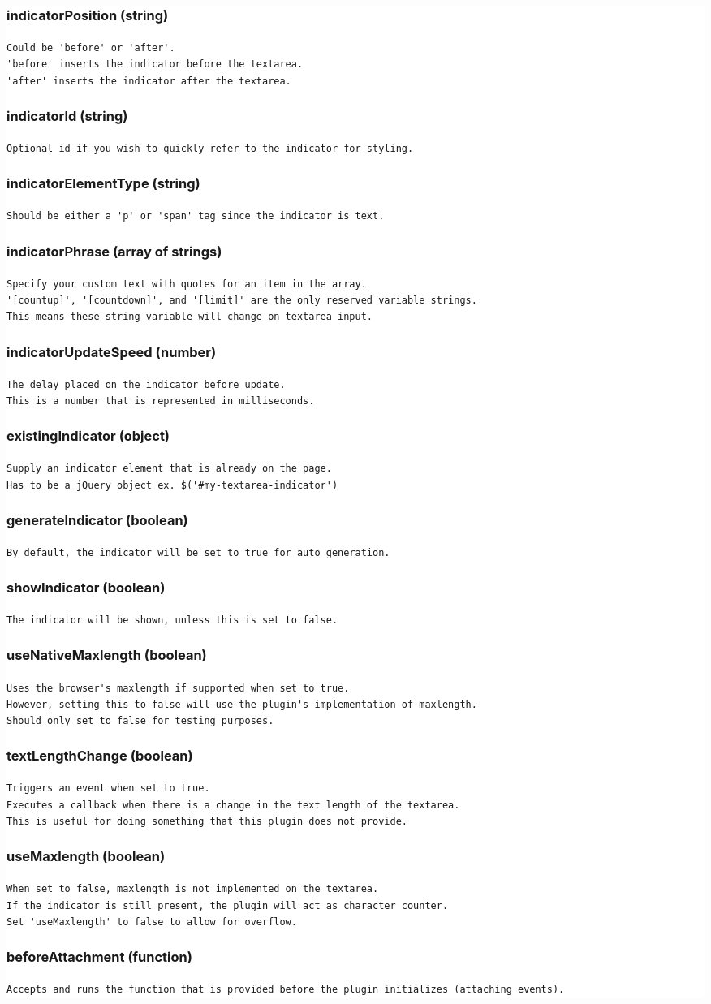 ### indicatorPosition (string)
    Could be 'before' or 'after'. 
    'before' inserts the indicator before the textarea.
    'after' inserts the indicator after the textarea.
	
### indicatorId (string)
    Optional id if you wish to quickly refer to the indicator for styling.

### indicatorElementType (string)
    Should be either a 'p' or 'span' tag since the indicator is text.

### indicatorPhrase (array of strings)
    Specify your custom text with quotes for an item in the array. 
    '[countup]', '[countdown]', and '[limit]' are the only reserved variable strings. 
	This means these string variable will change on textarea input. 
	
### indicatorUpdateSpeed (number)
    The delay placed on the indicator before update. 
	This is a number that is represented in milliseconds.

### existingIndicator (object)
    Supply an indicator element that is already on the page. 
    Has to be a jQuery object ex. $('#my-textarea-indicator')

### generateIndicator (boolean)
    By default, the indicator will be set to true for auto generation. 
	
### showIndicator (boolean)
    The indicator will be shown, unless this is set to false.
	
### useNativeMaxlength (boolean)	
    Uses the browser's maxlength if supported when set to true. 
	However, setting this to false will use the plugin's implementation of maxlength. 
	Should only set to false for testing purposes.
	
### textLengthChange (boolean)
    Triggers an event when set to true. 
    Executes a callback when there is a change in the text length of the textarea. 
    This is useful for doing something that this plugin does not provide.

### useMaxlength (boolean)
    When set to false, maxlength is not implemented on the textarea. 
    If the indicator is still present, the plugin will act as character counter. 
    Set 'useMaxlength' to false to allow for overflow.
   
### beforeAttachment (function)   
    Accepts and runs the function that is provided before the plugin initializes (attaching events).
   